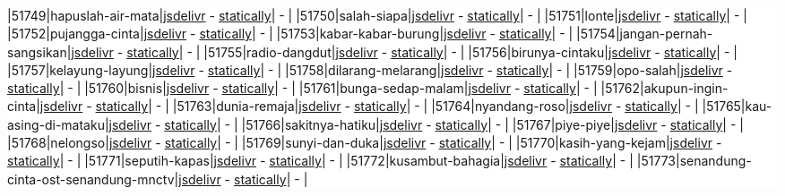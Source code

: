 |51749|hapuslah-air-mata|[jsdelivr](https://cdn.jsdelivr.net/gh/dbchord/c1-3-6/50001-55000/51501-52000/hapuslah-air-mata.webp) - [statically](https://cdn.statically.io/gh/dbchord/c1-3-6/i/50001-55000/51501-52000/hapuslah-air-mata.webp)| - |
|51750|salah-siapa|[jsdelivr](https://cdn.jsdelivr.net/gh/dbchord/c1-3-6/50001-55000/51501-52000/salah-siapa.webp) - [statically](https://cdn.statically.io/gh/dbchord/c1-3-6/i/50001-55000/51501-52000/salah-siapa.webp)| - |
|51751|lonte|[jsdelivr](https://cdn.jsdelivr.net/gh/dbchord/c1-3-6/50001-55000/51501-52000/lonte.webp) - [statically](https://cdn.statically.io/gh/dbchord/c1-3-6/i/50001-55000/51501-52000/lonte.webp)| - |
|51752|pujangga-cinta|[jsdelivr](https://cdn.jsdelivr.net/gh/dbchord/c1-3-6/50001-55000/51501-52000/pujangga-cinta.webp) - [statically](https://cdn.statically.io/gh/dbchord/c1-3-6/i/50001-55000/51501-52000/pujangga-cinta.webp)| - |
|51753|kabar-kabar-burung|[jsdelivr](https://cdn.jsdelivr.net/gh/dbchord/c1-3-6/50001-55000/51501-52000/kabar-kabar-burung.webp) - [statically](https://cdn.statically.io/gh/dbchord/c1-3-6/i/50001-55000/51501-52000/kabar-kabar-burung.webp)| - |
|51754|jangan-pernah-sangsikan|[jsdelivr](https://cdn.jsdelivr.net/gh/dbchord/c1-3-6/50001-55000/51501-52000/jangan-pernah-sangsikan.webp) - [statically](https://cdn.statically.io/gh/dbchord/c1-3-6/i/50001-55000/51501-52000/jangan-pernah-sangsikan.webp)| - |
|51755|radio-dangdut|[jsdelivr](https://cdn.jsdelivr.net/gh/dbchord/c1-3-6/50001-55000/51501-52000/radio-dangdut.webp) - [statically](https://cdn.statically.io/gh/dbchord/c1-3-6/i/50001-55000/51501-52000/radio-dangdut.webp)| - |
|51756|birunya-cintaku|[jsdelivr](https://cdn.jsdelivr.net/gh/dbchord/c1-3-6/50001-55000/51501-52000/birunya-cintaku.webp) - [statically](https://cdn.statically.io/gh/dbchord/c1-3-6/i/50001-55000/51501-52000/birunya-cintaku.webp)| - |
|51757|kelayung-layung|[jsdelivr](https://cdn.jsdelivr.net/gh/dbchord/c1-3-6/50001-55000/51501-52000/kelayung-layung.webp) - [statically](https://cdn.statically.io/gh/dbchord/c1-3-6/i/50001-55000/51501-52000/kelayung-layung.webp)| - |
|51758|dilarang-melarang|[jsdelivr](https://cdn.jsdelivr.net/gh/dbchord/c1-3-6/50001-55000/51501-52000/dilarang-melarang.webp) - [statically](https://cdn.statically.io/gh/dbchord/c1-3-6/i/50001-55000/51501-52000/dilarang-melarang.webp)| - |
|51759|opo-salah|[jsdelivr](https://cdn.jsdelivr.net/gh/dbchord/c1-3-6/50001-55000/51501-52000/opo-salah.webp) - [statically](https://cdn.statically.io/gh/dbchord/c1-3-6/i/50001-55000/51501-52000/opo-salah.webp)| - |
|51760|bisnis|[jsdelivr](https://cdn.jsdelivr.net/gh/dbchord/c1-3-6/50001-55000/51501-52000/bisnis.webp) - [statically](https://cdn.statically.io/gh/dbchord/c1-3-6/i/50001-55000/51501-52000/bisnis.webp)| - |
|51761|bunga-sedap-malam|[jsdelivr](https://cdn.jsdelivr.net/gh/dbchord/c1-3-6/50001-55000/51501-52000/bunga-sedap-malam.webp) - [statically](https://cdn.statically.io/gh/dbchord/c1-3-6/i/50001-55000/51501-52000/bunga-sedap-malam.webp)| - |
|51762|akupun-ingin-cinta|[jsdelivr](https://cdn.jsdelivr.net/gh/dbchord/c1-3-6/50001-55000/51501-52000/akupun-ingin-cinta.webp) - [statically](https://cdn.statically.io/gh/dbchord/c1-3-6/i/50001-55000/51501-52000/akupun-ingin-cinta.webp)| - |
|51763|dunia-remaja|[jsdelivr](https://cdn.jsdelivr.net/gh/dbchord/c1-3-6/50001-55000/51501-52000/dunia-remaja.webp) - [statically](https://cdn.statically.io/gh/dbchord/c1-3-6/i/50001-55000/51501-52000/dunia-remaja.webp)| - |
|51764|nyandang-roso|[jsdelivr](https://cdn.jsdelivr.net/gh/dbchord/c1-3-6/50001-55000/51501-52000/nyandang-roso.webp) - [statically](https://cdn.statically.io/gh/dbchord/c1-3-6/i/50001-55000/51501-52000/nyandang-roso.webp)| - |
|51765|kau-asing-di-mataku|[jsdelivr](https://cdn.jsdelivr.net/gh/dbchord/c1-3-6/50001-55000/51501-52000/kau-asing-di-mataku.webp) - [statically](https://cdn.statically.io/gh/dbchord/c1-3-6/i/50001-55000/51501-52000/kau-asing-di-mataku.webp)| - |
|51766|sakitnya-hatiku|[jsdelivr](https://cdn.jsdelivr.net/gh/dbchord/c1-3-6/50001-55000/51501-52000/sakitnya-hatiku.webp) - [statically](https://cdn.statically.io/gh/dbchord/c1-3-6/i/50001-55000/51501-52000/sakitnya-hatiku.webp)| - |
|51767|piye-piye|[jsdelivr](https://cdn.jsdelivr.net/gh/dbchord/c1-3-6/50001-55000/51501-52000/piye-piye.webp) - [statically](https://cdn.statically.io/gh/dbchord/c1-3-6/i/50001-55000/51501-52000/piye-piye.webp)| - |
|51768|nelongso|[jsdelivr](https://cdn.jsdelivr.net/gh/dbchord/c1-3-6/50001-55000/51501-52000/nelongso.webp) - [statically](https://cdn.statically.io/gh/dbchord/c1-3-6/i/50001-55000/51501-52000/nelongso.webp)| - |
|51769|sunyi-dan-duka|[jsdelivr](https://cdn.jsdelivr.net/gh/dbchord/c1-3-6/50001-55000/51501-52000/sunyi-dan-duka.webp) - [statically](https://cdn.statically.io/gh/dbchord/c1-3-6/i/50001-55000/51501-52000/sunyi-dan-duka.webp)| - |
|51770|kasih-yang-kejam|[jsdelivr](https://cdn.jsdelivr.net/gh/dbchord/c1-3-6/50001-55000/51501-52000/kasih-yang-kejam.webp) - [statically](https://cdn.statically.io/gh/dbchord/c1-3-6/i/50001-55000/51501-52000/kasih-yang-kejam.webp)| - |
|51771|seputih-kapas|[jsdelivr](https://cdn.jsdelivr.net/gh/dbchord/c1-3-6/50001-55000/51501-52000/seputih-kapas.webp) - [statically](https://cdn.statically.io/gh/dbchord/c1-3-6/i/50001-55000/51501-52000/seputih-kapas.webp)| - |
|51772|kusambut-bahagia|[jsdelivr](https://cdn.jsdelivr.net/gh/dbchord/c1-3-6/50001-55000/51501-52000/kusambut-bahagia.webp) - [statically](https://cdn.statically.io/gh/dbchord/c1-3-6/i/50001-55000/51501-52000/kusambut-bahagia.webp)| - |
|51773|senandung-cinta-ost-senandung-mnctv|[jsdelivr](https://cdn.jsdelivr.net/gh/dbchord/c1-3-6/50001-55000/51501-52000/senandung-cinta-ost-senandung-mnctv.webp) - [statically](https://cdn.statically.io/gh/dbchord/c1-3-6/i/50001-55000/51501-52000/senandung-cinta-ost-senandung-mnctv.webp)| - |